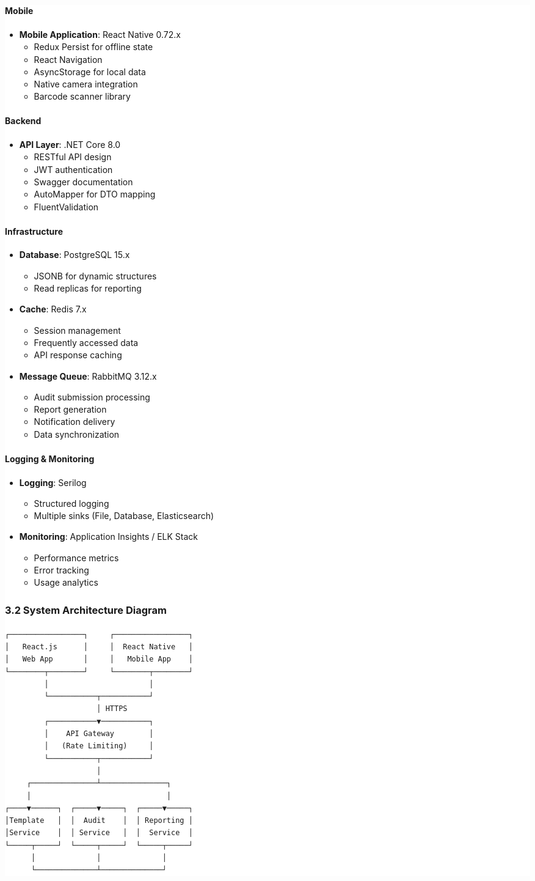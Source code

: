 #### Mobile
- **Mobile Application**: React Native 0.72.x
  - Redux Persist for offline state
  - React Navigation
  - AsyncStorage for local data
  - Native camera integration
  - Barcode scanner library

#### Backend
- **API Layer**: .NET Core 8.0
  - RESTful API design
  - JWT authentication
  - Swagger documentation
  - AutoMapper for DTO mapping
  - FluentValidation

#### Infrastructure
- **Database**: PostgreSQL 15.x
  - JSONB for dynamic structures
  - Read replicas for reporting
  
- **Cache**: Redis 7.x
  - Session management
  - Frequently accessed data
  - API response caching
  
- **Message Queue**: RabbitMQ 3.12.x
  - Audit submission processing
  - Report generation
  - Notification delivery
  - Data synchronization

#### Logging & Monitoring
- **Logging**: Serilog
  - Structured logging
  - Multiple sinks (File, Database, Elasticsearch)
  
- **Monitoring**: Application Insights / ELK Stack
  - Performance metrics
  - Error tracking
  - Usage analytics

### 3.2 System Architecture Diagram

```
┌─────────────────┐     ┌─────────────────┐
│   React.js      │     │  React Native   │
│   Web App       │     │   Mobile App    │
└────────┬────────┘     └────────┬────────┘
         │                       │
         └───────────┬───────────┘
                     │ HTTPS
         ┌───────────▼───────────┐
         │    API Gateway        │
         │   (Rate Limiting)     │
         └───────────┬───────────┘
                     │
     ┌───────────────┴───────────────┐
     │                               │
┌────▼──────┐  ┌─────▼─────┐  ┌─────▼─────┐
│Template   │  │  Audit    │  │ Reporting │
│Service    │  │ Service   │  │  Service  │
└─────┬─────┘  └─────┬─────┘  └─────┬─────┘
      │              │              │
      └──────────────┴──────────────┘
```